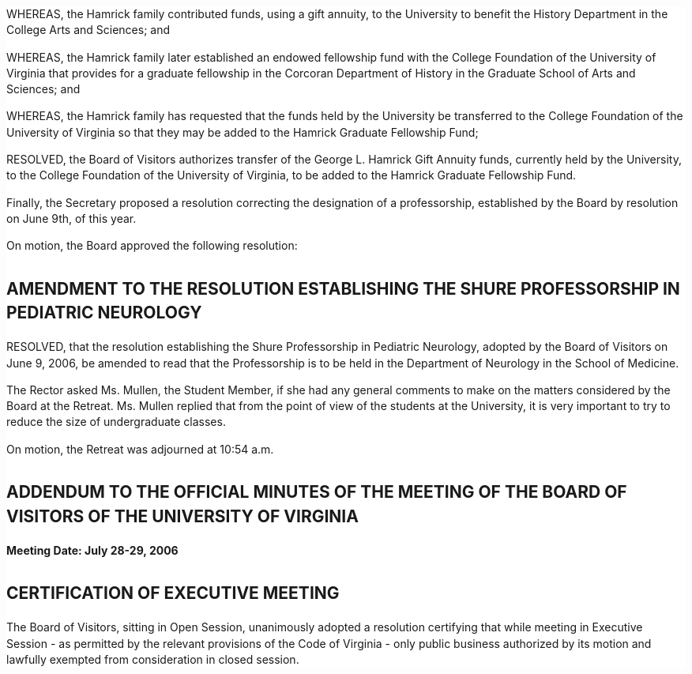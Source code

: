 WHEREAS, the Hamrick family contributed funds, using a gift annuity, to the University to benefit the History Department in the College Arts and Sciences; and

WHEREAS, the Hamrick family later established an endowed fellowship fund with the College Foundation of the University of Virginia that provides for a graduate fellowship in the Corcoran Department of History in the Graduate School of Arts and Sciences; and

WHEREAS, the Hamrick family has requested that the funds held by the University be transferred to the College Foundation of the University of Virginia so that they may be added to the Hamrick Graduate Fellowship Fund;

RESOLVED, the Board of Visitors authorizes transfer of the George L. Hamrick Gift Annuity funds, currently held by the University, to the College Foundation of the University of Virginia, to be added to the Hamrick Graduate Fellowship Fund.

Finally, the Secretary proposed a resolution correcting the designation of a professorship, established by the Board by resolution on June 9th, of this year.

On motion, the Board approved the following resolution:

## AMENDMENT TO THE RESOLUTION ESTABLISHING THE SHURE PROFESSORSHIP IN PEDIATRIC NEUROLOGY

RESOLVED, that the resolution establishing the Shure Professorship in Pediatric Neurology, adopted by the Board of Visitors on June 9, 2006, be amended to read that the Professorship is to be held in the Department of Neurology in the School of Medicine.

The Rector asked Ms. Mullen, the Student Member, if she had any general comments to make on the matters considered by the Board at the Retreat. Ms. Mullen replied that from the point of view of the students at the University, it is very important to try to reduce the size of undergraduate classes.

On motion, the Retreat was adjourned at 10:54 a.m.

## ADDENDUM TO THE OFFICIAL MINUTES OF THE MEETING OF THE BOARD OF VISITORS OF THE UNIVERSITY OF VIRGINIA

**Meeting Date: July 28-29, 2006**

## CERTIFICATION OF EXECUTIVE MEETING

The Board of Visitors, sitting in Open Session, unanimously adopted a resolution certifying that while meeting in Executive Session - as permitted by the relevant provisions of the Code of Virginia - only public business authorized by its motion and lawfully exempted from consideration in closed session.
